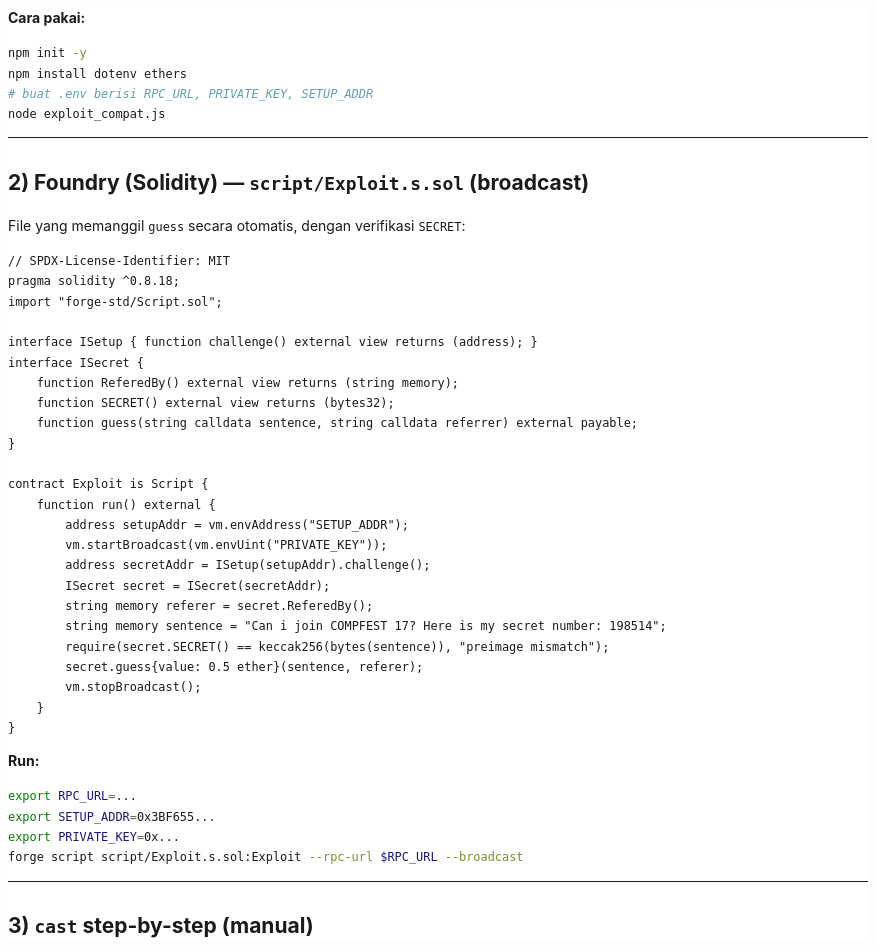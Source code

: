 **Cara pakai:**

```bash
npm init -y
npm install dotenv ethers
# buat .env berisi RPC_URL, PRIVATE_KEY, SETUP_ADDR
node exploit_compat.js
```

---

## 2) Foundry (Solidity) — `script/Exploit.s.sol` (broadcast)

File yang memanggil `guess` secara otomatis, dengan verifikasi `SECRET`:

```solidity
// SPDX-License-Identifier: MIT
pragma solidity ^0.8.18;
import "forge-std/Script.sol";

interface ISetup { function challenge() external view returns (address); }
interface ISecret {
    function ReferedBy() external view returns (string memory);
    function SECRET() external view returns (bytes32);
    function guess(string calldata sentence, string calldata referrer) external payable;
}

contract Exploit is Script {
    function run() external {
        address setupAddr = vm.envAddress("SETUP_ADDR");
        vm.startBroadcast(vm.envUint("PRIVATE_KEY"));
        address secretAddr = ISetup(setupAddr).challenge();
        ISecret secret = ISecret(secretAddr);
        string memory referer = secret.ReferedBy();
        string memory sentence = "Can i join COMPFEST 17? Here is my secret number: 198514";
        require(secret.SECRET() == keccak256(bytes(sentence)), "preimage mismatch");
        secret.guess{value: 0.5 ether}(sentence, referer);
        vm.stopBroadcast();
    }
}
```

**Run:**

```bash
export RPC_URL=...
export SETUP_ADDR=0x3BF655...
export PRIVATE_KEY=0x...
forge script script/Exploit.s.sol:Exploit --rpc-url $RPC_URL --broadcast
```

---

## 3) `cast` step-by-step (manual)
